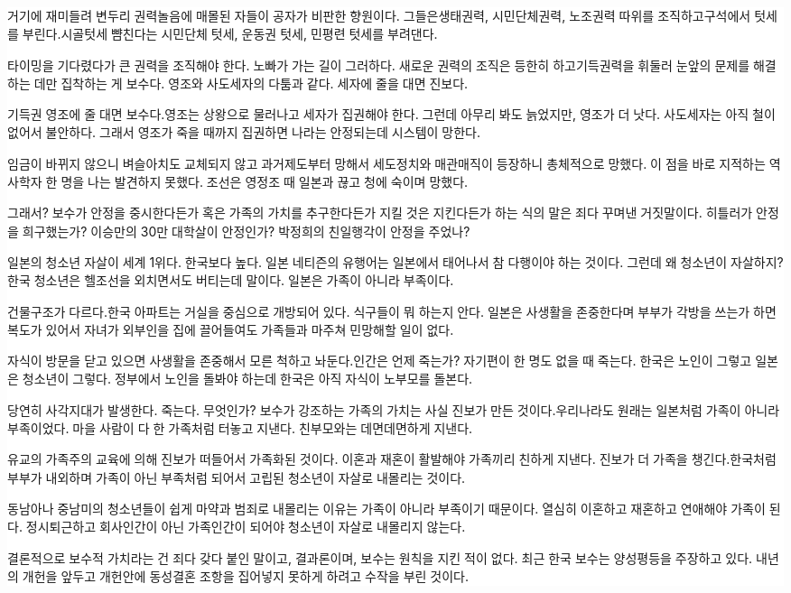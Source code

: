   


거기에 재미들려 변두리 권력놀음에 매몰된 자들이 공자가 비판한 향원이다. 그들은생태권력, 시민단체권력, 노조권력 따위를 조직하고구석에서 텃세를 부린다.시골텃세 뺨친다는 시민단체 텃세, 운동권 텃세, 민평련 텃세를 부려댄다.

  


타이밍을 기다렸다가 큰 권력을 조직해야 한다. 노빠가 가는 길이 그러하다. 새로운 권력의 조직은 등한히 하고기득권력을 휘둘러 눈앞의 문제를 해결하는 데만 집착하는 게 보수다. 영조와 사도세자의 다툼과 같다. 세자에 줄을 대면 진보다.

  


기득권 영조에 줄 대면 보수다.영조는 상왕으로 물러나고 세자가 집권해야 한다. 그런데 아무리 봐도 늙었지만, 영조가 더 낫다. 사도세자는 아직 철이 없어서 불안하다. 그래서 영조가 죽을 때까지 집권하면 나라는 안정되는데 시스템이 망한다.

  


임금이 바뀌지 않으니 벼슬아치도 교체되지 않고 과거제도부터 망해서 세도정치와 매관매직이 등장하니 총체적으로 망했다. 이 점을 바로 지적하는 역사학자 한 명을 나는 발견하지 못했다. 조선은 영정조 때 일본과 끊고 청에 숙이며 망했다.

  


그래서? 보수가 안정을 중시한다든가 혹은 가족의 가치를 추구한다든가 지킬 것은 지킨다든가 하는 식의 말은 죄다 꾸며낸 거짓말이다. 히틀러가 안정을 희구했는가? 이승만의 30만 대학살이 안정인가? 박정희의 친일행각이 안정을 주었나? 

  


일본의 청소년 자살이 세계 1위다. 한국보다 높다. 일본 네티즌의 유행어는 일본에서 태어나서 참 다행이야 하는 것이다. 그런데 왜 청소년이 자살하지? 한국 청소년은 헬조선을 외치면서도 버티는데 말이다. 일본은 가족이 아니라 부족이다.

  


건물구조가 다르다.한국 아파트는 거실을 중심으로 개방되어 있다. 식구들이 뭐 하는지 안다. 일본은 사생활을 존중한다며 부부가 각방을 쓰는가 하면 복도가 있어서 자녀가 외부인을 집에 끌어들여도 가족들과 마주쳐 민망해할 일이 없다.

  


자식이 방문을 닫고 있으면 사생활을 존중해서 모른 척하고 놔둔다.인간은 언제 죽는가? 자기편이 한 명도 없을 때 죽는다. 한국은 노인이 그렇고 일본은 청소년이 그렇다. 정부에서 노인을 돌봐야 하는데 한국은 아직 자식이 노부모를 돌본다.

  


당연히 사각지대가 발생한다. 죽는다. 무엇인가? 보수가 강조하는 가족의 가치는 사실 진보가 만든 것이다.우리나라도 원래는 일본처럼 가족이 아니라 부족이었다. 마을 사람이 다 한 가족처럼 터놓고 지낸다. 친부모와는 데면데면하게 지낸다.

  


유교의 가족주의 교육에 의해 진보가 떠들어서 가족화된 것이다. 이혼과 재혼이 활발해야 가족끼리 친하게 지낸다. 진보가 더 가족을 챙긴다.한국처럼 부부가 내외하며 가족이 아닌 부족처럼 되어서 고립된 청소년이 자살로 내몰리는 것이다.

  


동남아나 중남미의 청소년들이 쉽게 마약과 범죄로 내몰리는 이유는 가족이 아니라 부족이기 때문이다. 열심히 이혼하고 재혼하고 연애해야 가족이 된다. 정시퇴근하고 회사인간이 아닌 가족인간이 되어야 청소년이 자살로 내몰리지 않는다.

  


결론적으로 보수적 가치라는 건 죄다 갖다 붙인 말이고, 결과론이며, 보수는 원칙을 지킨 적이 없다. 최근 한국 보수는 양성평등을 주장하고 있다. 내년의 개헌을 앞두고 개헌안에 동성결혼 조항을 집어넣지 못하게 하려고 수작을 부린 것이다.

  